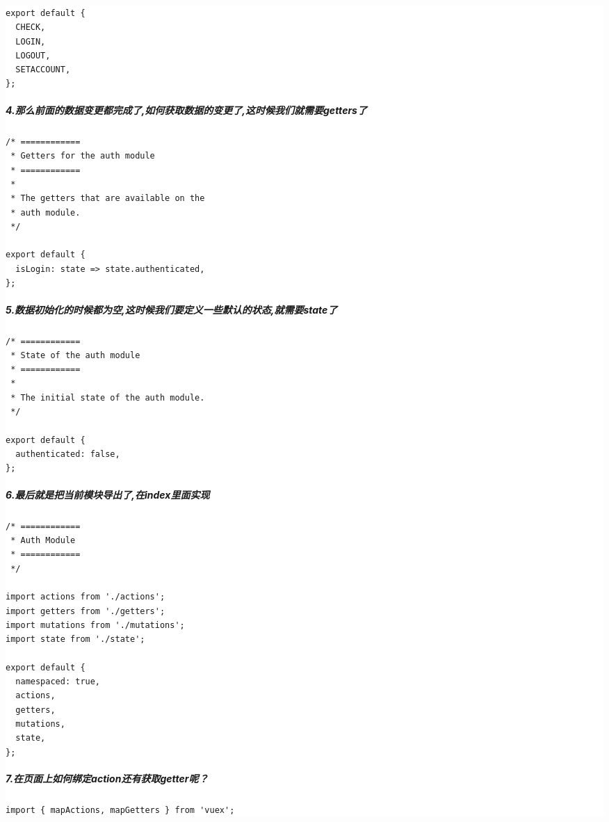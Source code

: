 ```
export default {
  CHECK,
  LOGIN,
  LOGOUT,
  SETACCOUNT,
};

```
##### 4.那么前面的数据变更都完成了,如何获取数据的变更了,这时候我们就需要getters了
```
/* ============
 * Getters for the auth module
 * ============
 *
 * The getters that are available on the
 * auth module.
 */

export default {
  isLogin: state => state.authenticated,
};

```

##### 5.数据初始化的时候都为空,这时候我们要定义一些默认的状态,就需要state了

```
/* ============
 * State of the auth module
 * ============
 *
 * The initial state of the auth module.
 */

export default {
  authenticated: false,
};

```

##### 6.最后就是把当前模块导出了,在index里面实现

```
/* ============
 * Auth Module
 * ============
 */

import actions from './actions';
import getters from './getters';
import mutations from './mutations';
import state from './state';

export default {
  namespaced: true,
  actions,
  getters,
  mutations,
  state,
};

```
##### 7.在页面上如何绑定action还有获取getter呢？
```
import { mapActions, mapGetters } from 'vuex';
```
